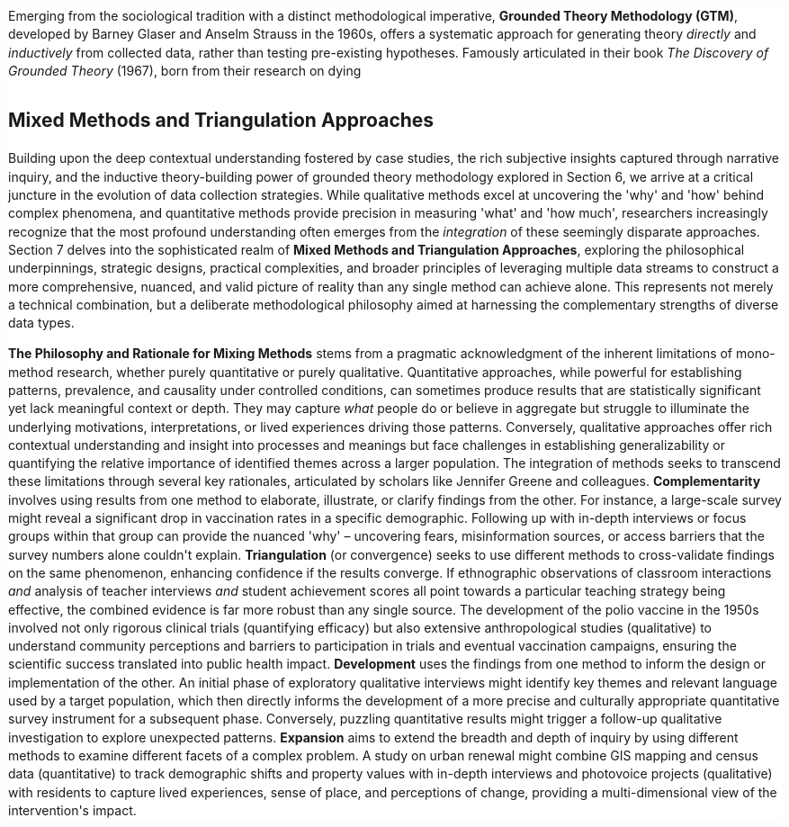 Emerging from the sociological tradition with a distinct methodological imperative, **Grounded Theory Methodology (GTM)**, developed by Barney Glaser and Anselm Strauss in the 1960s, offers a systematic approach for generating theory *directly* and *inductively* from collected data, rather than testing pre-existing hypotheses. Famously articulated in their book *The Discovery of Grounded Theory* (1967), born from their research on dying

## Mixed Methods and Triangulation Approaches

Building upon the deep contextual understanding fostered by case studies, the rich subjective insights captured through narrative inquiry, and the inductive theory-building power of grounded theory methodology explored in Section 6, we arrive at a critical juncture in the evolution of data collection strategies. While qualitative methods excel at uncovering the 'why' and 'how' behind complex phenomena, and quantitative methods provide precision in measuring 'what' and 'how much', researchers increasingly recognize that the most profound understanding often emerges from the *integration* of these seemingly disparate approaches. Section 7 delves into the sophisticated realm of **Mixed Methods and Triangulation Approaches**, exploring the philosophical underpinnings, strategic designs, practical complexities, and broader principles of leveraging multiple data streams to construct a more comprehensive, nuanced, and valid picture of reality than any single method can achieve alone. This represents not merely a technical combination, but a deliberate methodological philosophy aimed at harnessing the complementary strengths of diverse data types.

**The Philosophy and Rationale for Mixing Methods** stems from a pragmatic acknowledgment of the inherent limitations of mono-method research, whether purely quantitative or purely qualitative. Quantitative approaches, while powerful for establishing patterns, prevalence, and causality under controlled conditions, can sometimes produce results that are statistically significant yet lack meaningful context or depth. They may capture *what* people do or believe in aggregate but struggle to illuminate the underlying motivations, interpretations, or lived experiences driving those patterns. Conversely, qualitative approaches offer rich contextual understanding and insight into processes and meanings but face challenges in establishing generalizability or quantifying the relative importance of identified themes across a larger population. The integration of methods seeks to transcend these limitations through several key rationales, articulated by scholars like Jennifer Greene and colleagues. **Complementarity** involves using results from one method to elaborate, illustrate, or clarify findings from the other. For instance, a large-scale survey might reveal a significant drop in vaccination rates in a specific demographic. Following up with in-depth interviews or focus groups within that group can provide the nuanced 'why' – uncovering fears, misinformation sources, or access barriers that the survey numbers alone couldn't explain. **Triangulation** (or convergence) seeks to use different methods to cross-validate findings on the same phenomenon, enhancing confidence if the results converge. If ethnographic observations of classroom interactions *and* analysis of teacher interviews *and* student achievement scores all point towards a particular teaching strategy being effective, the combined evidence is far more robust than any single source. The development of the polio vaccine in the 1950s involved not only rigorous clinical trials (quantifying efficacy) but also extensive anthropological studies (qualitative) to understand community perceptions and barriers to participation in trials and eventual vaccination campaigns, ensuring the scientific success translated into public health impact. **Development** uses the findings from one method to inform the design or implementation of the other. An initial phase of exploratory qualitative interviews might identify key themes and relevant language used by a target population, which then directly informs the development of a more precise and culturally appropriate quantitative survey instrument for a subsequent phase. Conversely, puzzling quantitative results might trigger a follow-up qualitative investigation to explore unexpected patterns. **Expansion** aims to extend the breadth and depth of inquiry by using different methods to examine different facets of a complex problem. A study on urban renewal might combine GIS mapping and census data (quantitative) to track demographic shifts and property values with in-depth interviews and photovoice projects (qualitative) with residents to capture lived experiences, sense of place, and perceptions of change, providing a multi-dimensional view of the intervention's impact.
